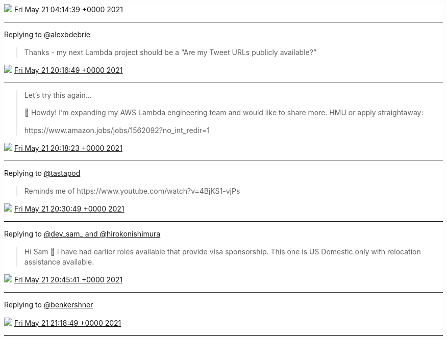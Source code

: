 > <video controls><source src="/twitter/archive/media/1395593858289860609-E14lNxIVcAQHSvT.mp4">Your browser does not support the video tag.</video>

<img src="./media/tweet.ico" width="12" /> [Fri May 21 04:14:39 +0000 2021](https://twitter.com/mweagle/status/1395593858289860609)

----

Replying to [@alexbdebrie](https://twitter.com/alexbdebrie/status/1395835606815674371)

> Thanks \- my next Lambda project should be a “Are my Tweet URLs publicly available?”

<img src="./media/tweet.ico" width="12" /> [Fri May 21 20:16:49 +0000 2021](https://twitter.com/mweagle/status/1395835995166179329)

----

> Let’s try this again\.\.\.
>
> 👋 Howdy\! I’m expanding my AWS Lambda engineering team and would like to share more\. HMU or apply straightaway:
>
> https://www\.amazon\.jobs/jobs/1562092?no\_int\_redir\=1
>
> <video controls><source src="/twitter/archive/media/1395836392144445445-E18BzGUVEAMGRMG.mp4">Your browser does not support the video tag.</video>

<img src="./media/tweet.ico" width="12" /> [Fri May 21 20:18:23 +0000 2021](https://twitter.com/mweagle/status/1395836392144445445)

----

Replying to [@tastapod](https://twitter.com/tastapod/status/1395838615889055744)

> Reminds me of https://www\.youtube\.com/watch?v\=4BjKS1\-vjPs

<img src="./media/tweet.ico" width="12" /> [Fri May 21 20:30:49 +0000 2021](https://twitter.com/mweagle/status/1395839518129807361)

----

Replying to [@dev\_sam\_ and @hirokonishimura](https://twitter.com/dev_sam_/status/1395840890111885312)

> Hi Sam 👋 I have had earlier roles available that provide visa sponsorship\. This one is US Domestic only with relocation assistance available\.

<img src="./media/tweet.ico" width="12" /> [Fri May 21 20:45:41 +0000 2021](https://twitter.com/mweagle/status/1395843261705555968)

----

Replying to [@benkershner](https://twitter.com/benkershner/status/1395845073795915776)

> <video controls><source src="/twitter/archive/media/1395851598350278656-E18PoOCVUAA_lav.mp4">Your browser does not support the video tag.</video>

<img src="./media/tweet.ico" width="12" /> [Fri May 21 21:18:49 +0000 2021](https://twitter.com/mweagle/status/1395851598350278656)

----
